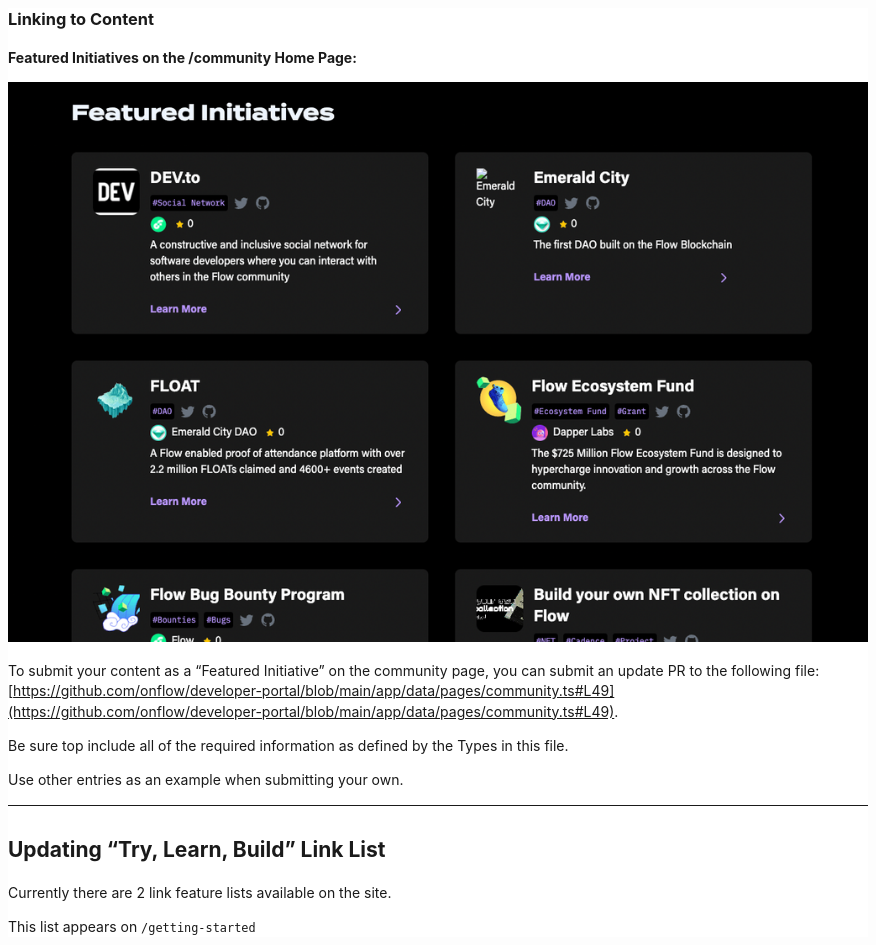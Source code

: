 ### Linking to Content

**Featured Initiatives on the /community Home Page:**

![community-initiatives](./images/community-iniatives.png)

To submit your content as a “Featured Initiative” on the community page, you can submit an update PR to the following file: [https://github.com/onflow/developer-portal/blob/main/app/data/pages/community.ts#L49](https://github.com/onflow/developer-portal/blob/main/app/data/pages/community.ts#L49). 

Be sure top include all of the required information as defined by the Types in this file. 

Use other entries as an example when submitting your own.

---

## Updating “Try, Learn, Build” Link List

Currently there are 2 link feature lists available on the site. 

This list appears on  `/getting-started`
